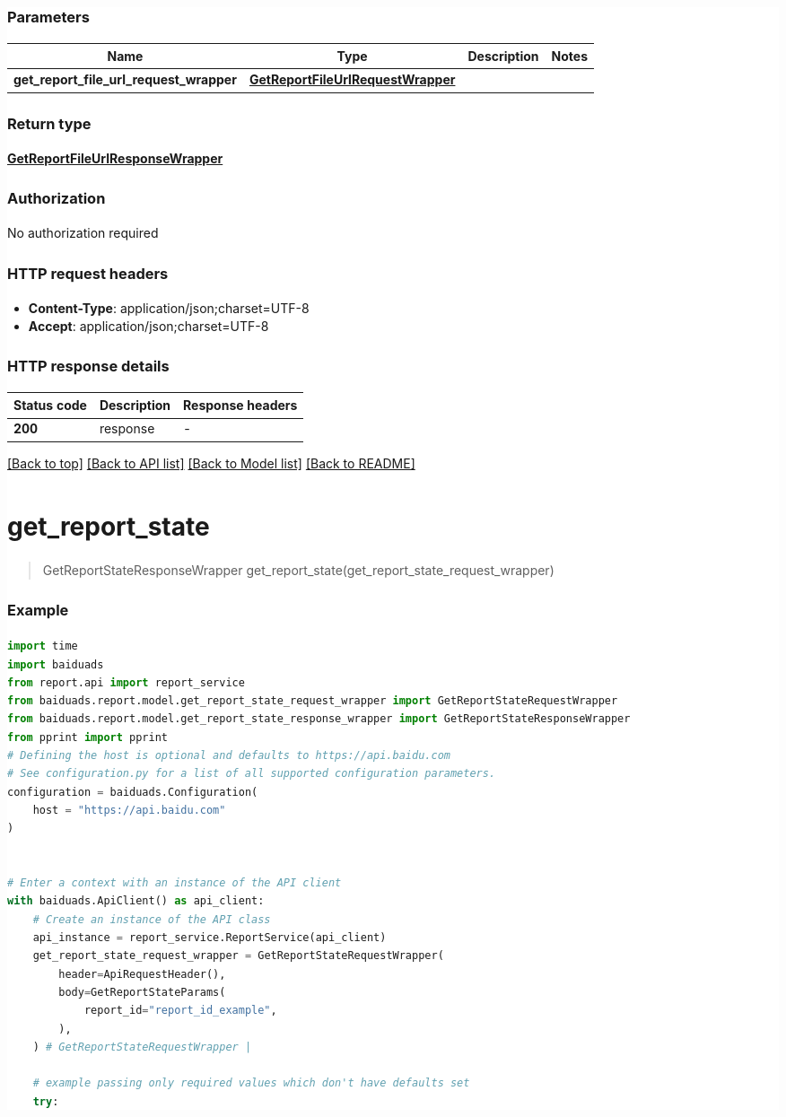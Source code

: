 
### Parameters

Name | Type | Description  | Notes
------------- | ------------- | ------------- | -------------
 **get_report_file_url_request_wrapper** | [**GetReportFileUrlRequestWrapper**](GetReportFileUrlRequestWrapper.md)|  |

### Return type

[**GetReportFileUrlResponseWrapper**](GetReportFileUrlResponseWrapper.md)

### Authorization

No authorization required

### HTTP request headers

 - **Content-Type**: application/json;charset=UTF-8
 - **Accept**: application/json;charset=UTF-8


### HTTP response details

| Status code | Description | Response headers |
|-------------|-------------|------------------|
**200** | response |  -  |

[[Back to top]](#) [[Back to API list]](../README.md#documentation-for-api-endpoints) [[Back to Model list]](../README.md#documentation-for-models) [[Back to README]](../README.md)

# **get_report_state**
> GetReportStateResponseWrapper get_report_state(get_report_state_request_wrapper)



### Example


```python
import time
import baiduads
from report.api import report_service
from baiduads.report.model.get_report_state_request_wrapper import GetReportStateRequestWrapper
from baiduads.report.model.get_report_state_response_wrapper import GetReportStateResponseWrapper
from pprint import pprint
# Defining the host is optional and defaults to https://api.baidu.com
# See configuration.py for a list of all supported configuration parameters.
configuration = baiduads.Configuration(
    host = "https://api.baidu.com"
)


# Enter a context with an instance of the API client
with baiduads.ApiClient() as api_client:
    # Create an instance of the API class
    api_instance = report_service.ReportService(api_client)
    get_report_state_request_wrapper = GetReportStateRequestWrapper(
        header=ApiRequestHeader(),
        body=GetReportStateParams(
            report_id="report_id_example",
        ),
    ) # GetReportStateRequestWrapper | 

    # example passing only required values which don't have defaults set
    try:
```